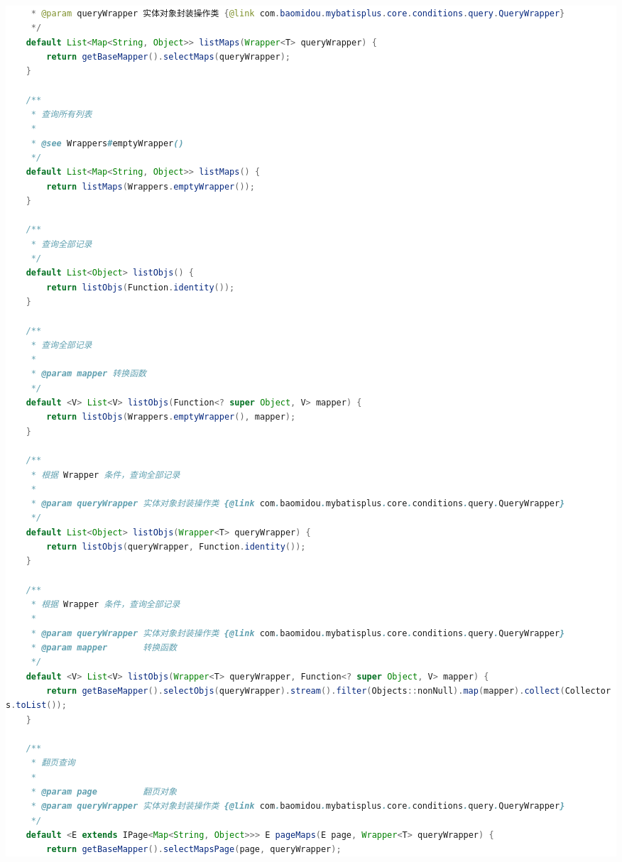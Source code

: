 ```java
     * @param queryWrapper 实体对象封装操作类 {@link com.baomidou.mybatisplus.core.conditions.query.QueryWrapper}
     */
    default List<Map<String, Object>> listMaps(Wrapper<T> queryWrapper) {
        return getBaseMapper().selectMaps(queryWrapper);
    }

    /**
     * 查询所有列表
     *
     * @see Wrappers#emptyWrapper()
     */
    default List<Map<String, Object>> listMaps() {
        return listMaps(Wrappers.emptyWrapper());
    }

    /**
     * 查询全部记录
     */
    default List<Object> listObjs() {
        return listObjs(Function.identity());
    }

    /**
     * 查询全部记录
     *
     * @param mapper 转换函数
     */
    default <V> List<V> listObjs(Function<? super Object, V> mapper) {
        return listObjs(Wrappers.emptyWrapper(), mapper);
    }

    /**
     * 根据 Wrapper 条件，查询全部记录
     *
     * @param queryWrapper 实体对象封装操作类 {@link com.baomidou.mybatisplus.core.conditions.query.QueryWrapper}
     */
    default List<Object> listObjs(Wrapper<T> queryWrapper) {
        return listObjs(queryWrapper, Function.identity());
    }

    /**
     * 根据 Wrapper 条件，查询全部记录
     *
     * @param queryWrapper 实体对象封装操作类 {@link com.baomidou.mybatisplus.core.conditions.query.QueryWrapper}
     * @param mapper       转换函数
     */
    default <V> List<V> listObjs(Wrapper<T> queryWrapper, Function<? super Object, V> mapper) {
        return getBaseMapper().selectObjs(queryWrapper).stream().filter(Objects::nonNull).map(mapper).collect(Collectors.toList());
    }

    /**
     * 翻页查询
     *
     * @param page         翻页对象
     * @param queryWrapper 实体对象封装操作类 {@link com.baomidou.mybatisplus.core.conditions.query.QueryWrapper}
     */
    default <E extends IPage<Map<String, Object>>> E pageMaps(E page, Wrapper<T> queryWrapper) {
        return getBaseMapper().selectMapsPage(page, queryWrapper);
```